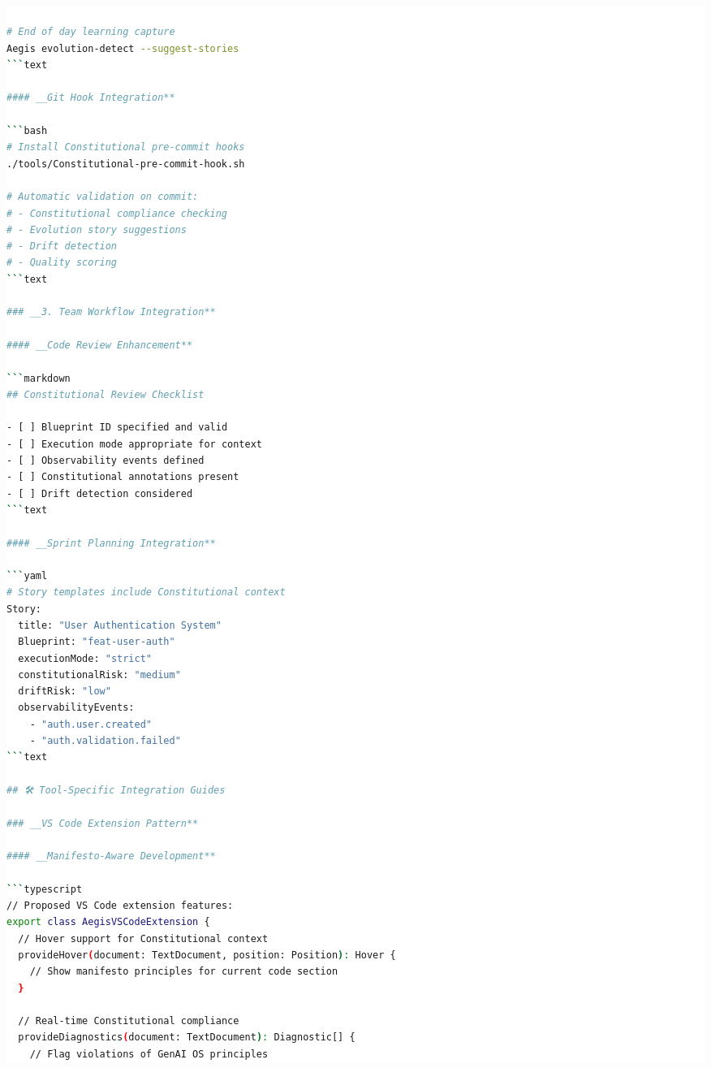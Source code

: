 ```bash

# End of day learning capture
Aegis evolution-detect --suggest-stories
```text

#### __Git Hook Integration**

```bash
# Install Constitutional pre-commit hooks
./tools/Constitutional-pre-commit-hook.sh

# Automatic validation on commit:
# - Constitutional compliance checking
# - Evolution story suggestions
# - Drift detection
# - Quality scoring
```text

### __3. Team Workflow Integration**

#### __Code Review Enhancement**

```markdown
## Constitutional Review Checklist

- [ ] Blueprint ID specified and valid
- [ ] Execution mode appropriate for context
- [ ] Observability events defined
- [ ] Constitutional annotations present
- [ ] Drift detection considered
```text

#### __Sprint Planning Integration**

```yaml
# Story templates include Constitutional context
Story:
  title: "User Authentication System"
  Blueprint: "feat-user-auth"
  executionMode: "strict"
  constitutionalRisk: "medium"
  driftRisk: "low"
  observabilityEvents:
    - "auth.user.created"
    - "auth.validation.failed"
```text

## 🛠️ Tool-Specific Integration Guides

### __VS Code Extension Pattern**

#### __Manifesto-Aware Development**

```typescript
// Proposed VS Code extension features:
export class AegisVSCodeExtension {
  // Hover support for Constitutional context
  provideHover(document: TextDocument, position: Position): Hover {
    // Show manifesto principles for current code section
  }

  // Real-time Constitutional compliance
  provideDiagnostics(document: TextDocument): Diagnostic[] {
    // Flag violations of GenAI OS principles
```